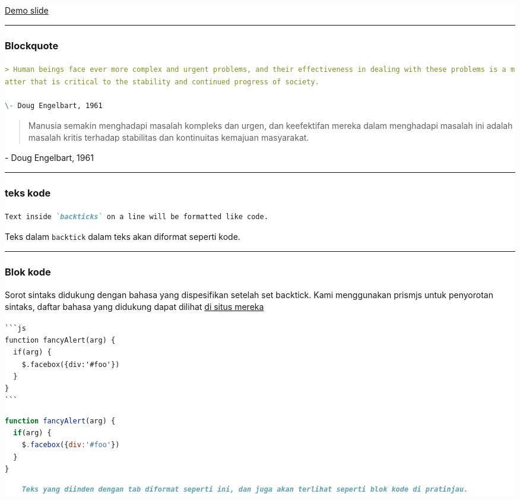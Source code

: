 [Demo slide](<Slides Demo>)

---

### Blockquote

```md
> Human beings face ever more complex and urgent problems, and their effectiveness in dealing with these problems is a matter that is critical to the stability and continued progress of society.

\- Doug Engelbart, 1961
```

> Manusia semakin menghadapi masalah kompleks dan urgen, dan keefektifan mereka dalam menghadapi masalah ini adalah masalah kritis terhadap stabilitas dan kontinuitas kemajuan masyarakat.

\- Doug Engelbart, 1961

---

### teks kode

```md
Text inside `backticks` on a line will be formatted like code.
```

Teks dalam `backtick` dalam teks akan diformat seperti kode.

---

### Blok kode

Sorot sintaks didukung dengan bahasa yang dispesifikan setelah set backtick. Kami menggunakan prismjs untuk penyorotan sintaks, daftar bahasa yang didukung dapat dilihat [di situs mereka](https://prismjs.com/#supported-languages)

<pre><code>```js
function fancyAlert(arg) {
  if(arg) {
    $.facebox({div:'#foo'})
  }
}
```</code></pre>

```js
function fancyAlert(arg) {
  if(arg) {
    $.facebox({div:'#foo'})
  }
}
```
    
	
```md
    Teks yang diinden dengan tab diformat seperti ini, dan juga akan terlihat seperti blok kode di pratinjau.
```

